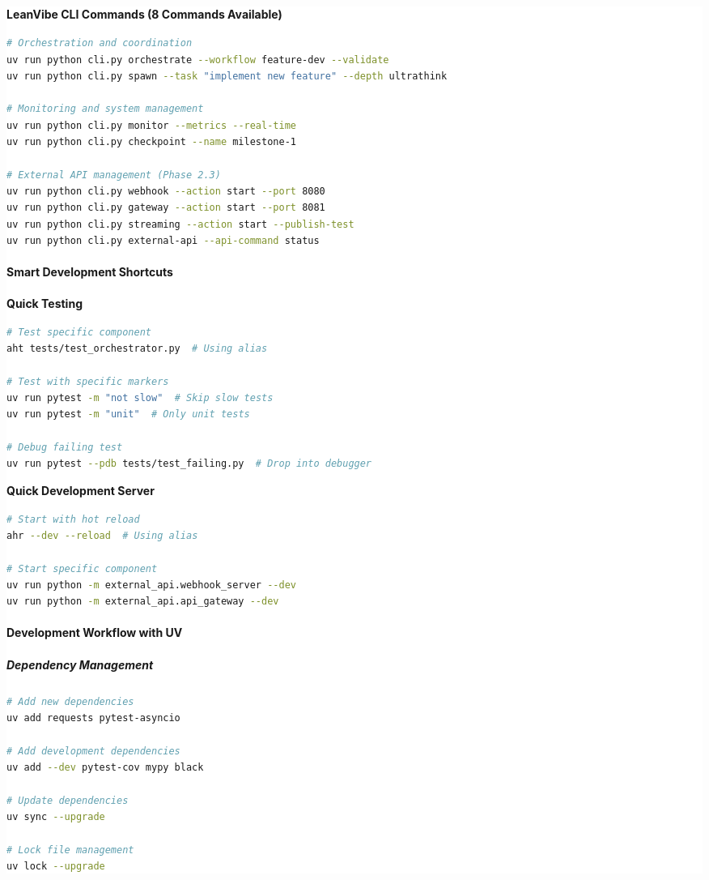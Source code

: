 
**LeanVibe CLI Commands (8 Commands Available)**
```bash
# Orchestration and coordination
uv run python cli.py orchestrate --workflow feature-dev --validate
uv run python cli.py spawn --task "implement new feature" --depth ultrathink

# Monitoring and system management
uv run python cli.py monitor --metrics --real-time
uv run python cli.py checkpoint --name milestone-1

# External API management (Phase 2.3)
uv run python cli.py webhook --action start --port 8080
uv run python cli.py gateway --action start --port 8081
uv run python cli.py streaming --action start --publish-test
uv run python cli.py external-api --api-command status
```

#### Smart Development Shortcuts

**Quick Testing**
```bash
# Test specific component
aht tests/test_orchestrator.py  # Using alias

# Test with specific markers
uv run pytest -m "not slow"  # Skip slow tests
uv run pytest -m "unit"  # Only unit tests

# Debug failing test
uv run pytest --pdb tests/test_failing.py  # Drop into debugger
```

**Quick Development Server**
```bash
# Start with hot reload
ahr --dev --reload  # Using alias

# Start specific component
uv run python -m external_api.webhook_server --dev
uv run python -m external_api.api_gateway --dev
```

#### Development Workflow with UV

##### Dependency Management
```bash
# Add new dependencies
uv add requests pytest-asyncio

# Add development dependencies
uv add --dev pytest-cov mypy black

# Update dependencies
uv sync --upgrade

# Lock file management
uv lock --upgrade
```

